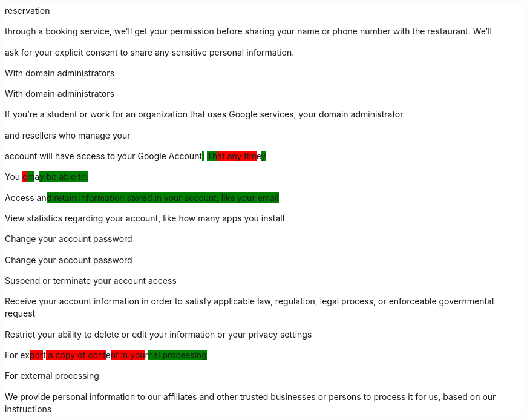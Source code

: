 
reservation


 through a booking service, we’ll get your permission before sharing your name or phone number with the restaurant. We’ll


ask for your explicit consent to share any sensitive personal information.


With domain administrators


With domain administrators


If you’re a student or work for an organization that uses Google services, your domain administrator


 and resellers who manage your


account will have access to your Google </span>Account<span style="background-color: green;">.</span> <span style="background-color: green;">Th</span><span style="background-color: red;">at any tim</span>e<span style="background-color: green;">y</span><span style="background-color: red;">


You</span> <span style="background-color: red;">c</span><span style="background-color: green;">m</span>a<span style="background-color: green;">y be able to:


Access a</span>n<span style="background-color: green;">d retain information stored in your account, like your email


View statistics regarding your account, like how many apps you install


Change your account password



Change your account password


Suspend or terminate your account access


Receive your account information in order to satisfy applicable law, regulation, legal process, or enforceable governmental request


Restrict your ability to delete or edit your information or your privacy settings


For</span> ex<span style="background-color: red;">por</span>t<span style="background-color: red;"> a copy of cont</span>e<span style="background-color: red;">nt in you</span>r<span style="background-color: green;">nal processing


For external processing


We provide personal information to our affiliates and other trusted businesses or persons to process it for us, based on our instructions

